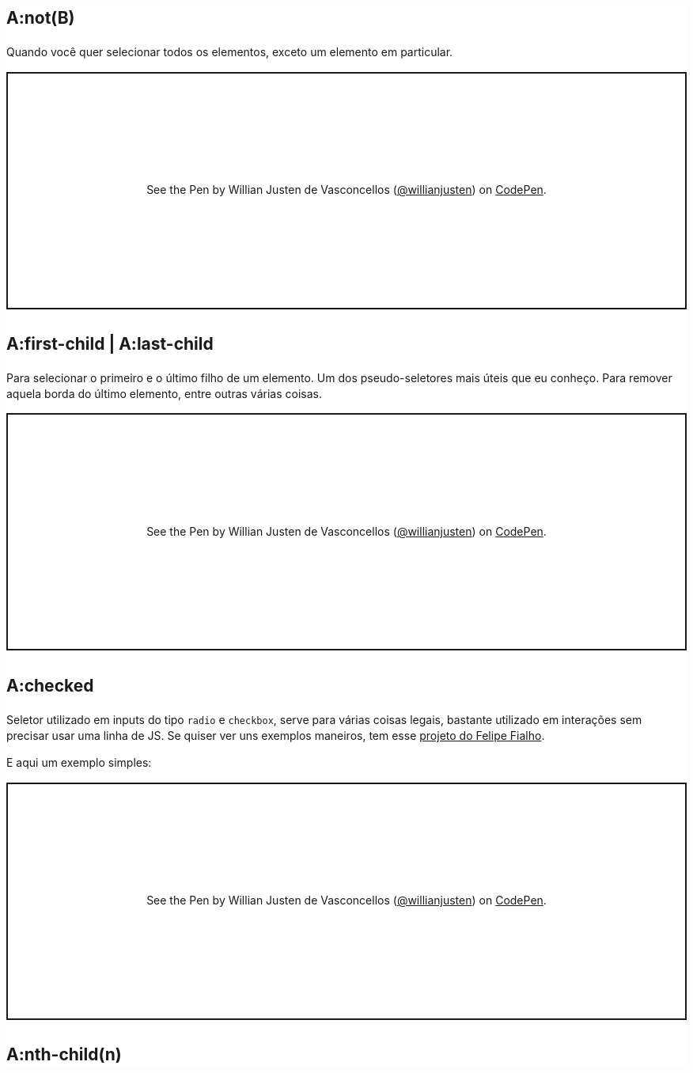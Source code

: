 ## A:not(B)

Quando você quer selecionar todos os elementos, exceto um elemento em particular.

<p class="codepen remark-oembed-inline" data-oembed data-height="300" data-default-tab="html,result" data-slug-hash="PqEVqV" data-user="willianjusten" style="height: 300px; box-sizing: border-box; display: flex; align-items: center; justify-content: center; border: 2px solid; margin: 1em 0; padding: 1em;">
  <span>See the Pen <a href="https://codepen.io/willianjusten/pen/PqEVqV">
  </a> by Willian Justen de Vasconcellos (<a href="https://codepen.io/willianjusten">@willianjusten</a>)
  on <a href="https://codepen.io">CodePen</a>.</span>
</p>
<script async src="https://cpwebassets.codepen.io/assets/embed/ei.js"></script>

## A:first-child | A:last-child

Para selecionar o primeiro e o último filho de um elemento. Um dos pseudo-seletores mais úteis que eu conheço. Para remover aquela borda do último elemento, entre outras várias coisas.

<p class="codepen remark-oembed-inline" data-oembed data-height="300" data-default-tab="html,result" data-slug-hash="bdazdP" data-user="willianjusten" style="height: 300px; box-sizing: border-box; display: flex; align-items: center; justify-content: center; border: 2px solid; margin: 1em 0; padding: 1em;">
  <span>See the Pen <a href="https://codepen.io/willianjusten/pen/bdazdP">
  </a> by Willian Justen de Vasconcellos (<a href="https://codepen.io/willianjusten">@willianjusten</a>)
  on <a href="https://codepen.io">CodePen</a>.</span>
</p>
<script async src="https://cpwebassets.codepen.io/assets/embed/ei.js"></script>

## A:checked

Seletor utilizado em inputs do tipo `radio` e `checkbox`, serve para várias coisas legais, bastante utilizado em interações sem precisar usar uma linha de JS. Se quiser ver uns exemplos maneiros, tem esse [projeto do Felipe Fialho](https://www.felipefialho.com/css-components/).

E aqui um exemplo simples:

<p class="codepen remark-oembed-inline" data-oembed data-height="300" data-default-tab="html,result" data-slug-hash="NqXoGQ" data-user="willianjusten" style="height: 300px; box-sizing: border-box; display: flex; align-items: center; justify-content: center; border: 2px solid; margin: 1em 0; padding: 1em;">
  <span>See the Pen <a href="https://codepen.io/willianjusten/pen/NqXoGQ">
  </a> by Willian Justen de Vasconcellos (<a href="https://codepen.io/willianjusten">@willianjusten</a>)
  on <a href="https://codepen.io">CodePen</a>.</span>
</p>
<script async src="https://cpwebassets.codepen.io/assets/embed/ei.js"></script>

## A:nth-child(n)
